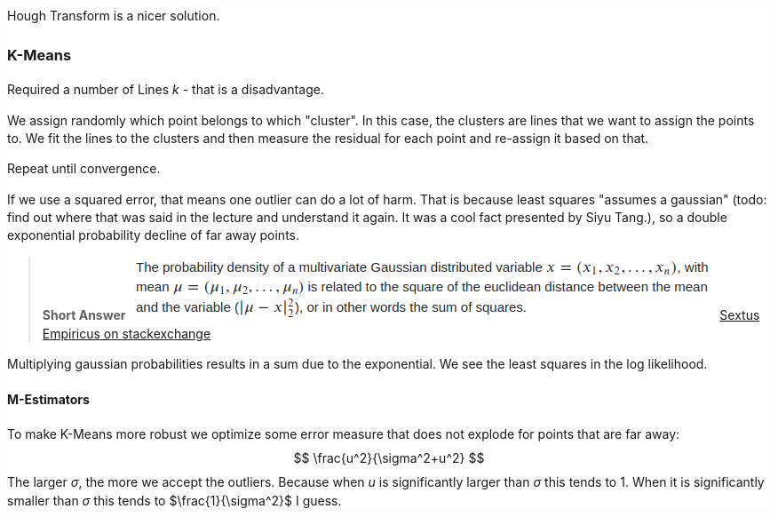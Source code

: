 Hough Transform is a nicer solution.

### K-Means

Required a number of Lines $k$ - that is a disadvantage.

We assign randomly which point belongs to which "cluster". In this case, the clusters are lines that we want to assign the points to. We fit the lines to the clusters and then measure the residual for each point and re-assign it based on that.

Repeat until convergence.

If we use a squared error, that means one outlier can do a lot of harm. That is because least squares "assumes a gaussian" (todo: find out where that was said in the lecture and understand it again. It was a cool fact presented by Siyu Tang.), so a double exponential probability decline of far away points.

> **Short Answer**
> ![image-20220123131738624](cv_lernen.assets/image-20220123131738624.png)
> [Sextus Empiricus on stackexchange](https://stats.stackexchange.com/a/317631/143578)

Multiplying gaussian probabilities results in a sum due to the exponential. We see the least squares in the log likelihood.

#### M-Estimators

To make K-Means more robust we optimize some error measure that does not explode for points that are far away: 
$$
\frac{u^2}{\sigma^2+u^2}
$$
The larger $\sigma$, the more we accept the outliers. Because when $u$ is significantly larger than $\sigma$ this tends to $1$. When it is significantly smaller than $\sigma$ this tends to $\frac{1}{\sigma^2}$ I guess. 
